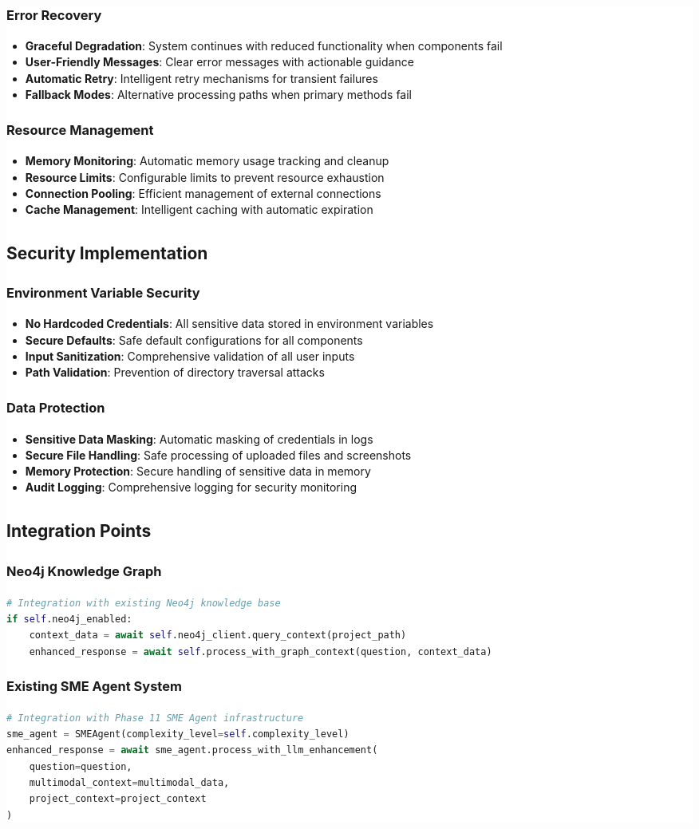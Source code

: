 ### Error Recovery

- **Graceful Degradation**: System continues with reduced functionality when components fail
- **User-Friendly Messages**: Clear error messages with actionable guidance
- **Automatic Retry**: Intelligent retry mechanisms for transient failures
- **Fallback Modes**: Alternative processing paths when primary methods fail

### Resource Management

- **Memory Monitoring**: Automatic memory usage tracking and cleanup
- **Resource Limits**: Configurable limits to prevent resource exhaustion
- **Connection Pooling**: Efficient management of external connections
- **Cache Management**: Intelligent caching with automatic expiration

## Security Implementation

### Environment Variable Security

- **No Hardcoded Credentials**: All sensitive data stored in environment variables
- **Secure Defaults**: Safe default configurations for all components
- **Input Sanitization**: Comprehensive validation of all user inputs
- **Path Validation**: Prevention of directory traversal attacks

### Data Protection

- **Sensitive Data Masking**: Automatic masking of credentials in logs
- **Secure File Handling**: Safe processing of uploaded files and screenshots
- **Memory Protection**: Secure handling of sensitive data in memory
- **Audit Logging**: Comprehensive logging for security monitoring

## Integration Points

### Neo4j Knowledge Graph

```python
# Integration with existing Neo4j knowledge base
if self.neo4j_enabled:
    context_data = await self.neo4j_client.query_context(project_path)
    enhanced_response = await self.process_with_graph_context(question, context_data)
```

### Existing SME Agent System

```python
# Integration with Phase 11 SME Agent infrastructure
sme_agent = SMEAgent(complexity_level=self.complexity_level)
enhanced_response = await sme_agent.process_with_llm_enhancement(
    question=question,
    multimodal_context=multimodal_data,
    project_context=project_context
)
```
